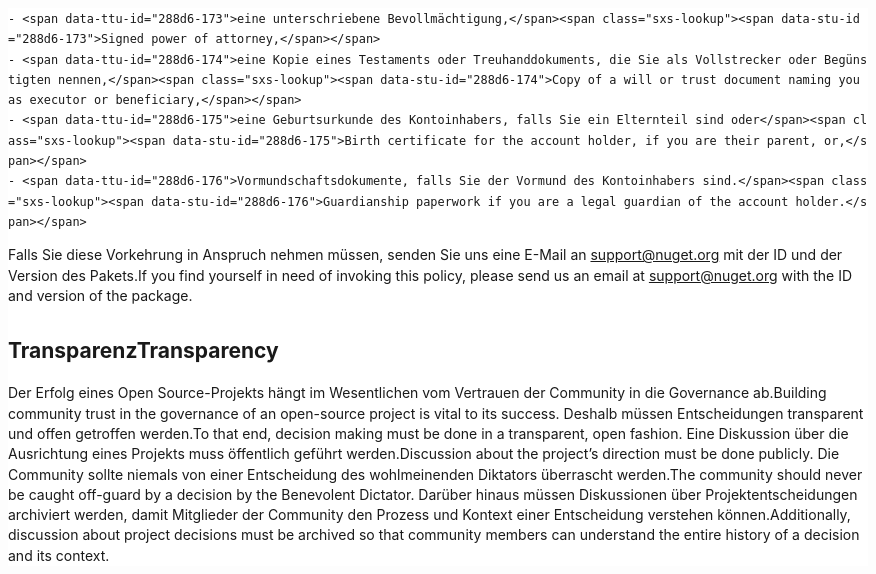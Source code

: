     - <span data-ttu-id="288d6-173">eine unterschriebene Bevollmächtigung,</span><span class="sxs-lookup"><span data-stu-id="288d6-173">Signed power of attorney,</span></span>
    - <span data-ttu-id="288d6-174">eine Kopie eines Testaments oder Treuhanddokuments, die Sie als Vollstrecker oder Begünstigten nennen,</span><span class="sxs-lookup"><span data-stu-id="288d6-174">Copy of a will or trust document naming you as executor or beneficiary,</span></span>
    - <span data-ttu-id="288d6-175">eine Geburtsurkunde des Kontoinhabers, falls Sie ein Elternteil sind oder</span><span class="sxs-lookup"><span data-stu-id="288d6-175">Birth certificate for the account holder, if you are their parent, or,</span></span>
    - <span data-ttu-id="288d6-176">Vormundschaftsdokumente, falls Sie der Vormund des Kontoinhabers sind.</span><span class="sxs-lookup"><span data-stu-id="288d6-176">Guardianship paperwork if you are a legal guardian of the account holder.</span></span>

<span data-ttu-id="288d6-177">Falls Sie diese Vorkehrung in Anspruch nehmen müssen, senden Sie uns eine E-Mail an [support@nuget.org](mailto:support@nuget.org) mit der ID und der Version des Pakets.</span><span class="sxs-lookup"><span data-stu-id="288d6-177">If you find yourself in need of invoking this policy, please send us an email at [support@nuget.org](mailto:support@nuget.org) with the ID and version of the package.</span></span>

## <a name="transparency"></a><span data-ttu-id="288d6-178">Transparenz</span><span class="sxs-lookup"><span data-stu-id="288d6-178">Transparency</span></span>

<span data-ttu-id="288d6-179">Der Erfolg eines Open Source-Projekts hängt im Wesentlichen vom Vertrauen der Community in die Governance ab.</span><span class="sxs-lookup"><span data-stu-id="288d6-179">Building community trust in the governance of an open-source project is vital to its success.</span></span> <span data-ttu-id="288d6-180">Deshalb müssen Entscheidungen transparent und offen getroffen werden.</span><span class="sxs-lookup"><span data-stu-id="288d6-180">To that end, decision making must be done in a transparent, open fashion.</span></span> <span data-ttu-id="288d6-181">Eine Diskussion über die Ausrichtung eines Projekts muss öffentlich geführt werden.</span><span class="sxs-lookup"><span data-stu-id="288d6-181">Discussion about the project’s direction must be done publicly.</span></span> <span data-ttu-id="288d6-182">Die Community sollte niemals von einer Entscheidung des wohlmeinenden Diktators überrascht werden.</span><span class="sxs-lookup"><span data-stu-id="288d6-182">The community should never be caught off-guard by a decision by the Benevolent Dictator.</span></span> <span data-ttu-id="288d6-183">Darüber hinaus müssen Diskussionen über Projektentscheidungen archiviert werden, damit Mitglieder der Community den Prozess und Kontext einer Entscheidung verstehen können.</span><span class="sxs-lookup"><span data-stu-id="288d6-183">Additionally, discussion about project decisions must be archived so that community members can understand the entire history of a decision and its context.</span></span>
